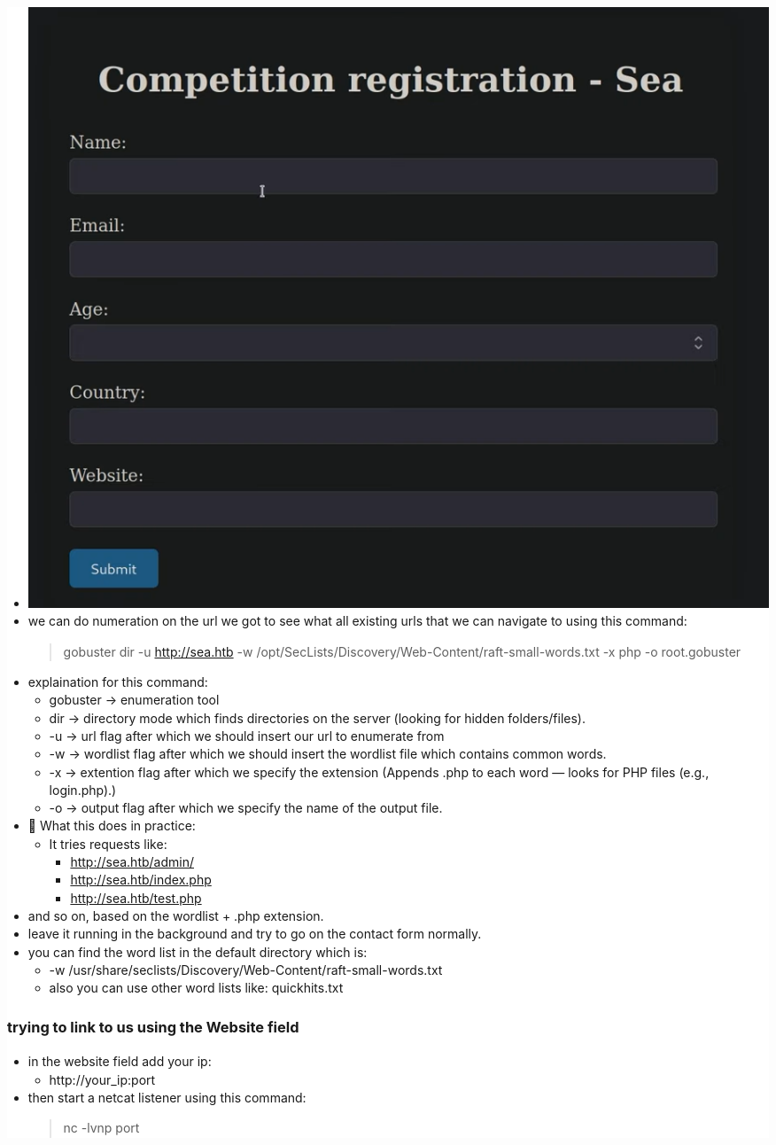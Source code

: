 * ![Contact form](image-2.png)
* we can do numeration on the url we got to see what all existing urls that we can navigate to using this command: 
   > gobuster dir -u http://sea.htb -w /opt/SecLists/Discovery/Web-Content/raft-small-words.txt -x php -o root.gobuster
* explaination for this command:
  * gobuster -> enumeration tool
  * dir -> directory mode which finds directories on the server  (looking for hidden folders/files).
  * -u -> url flag after which we should insert our url to enumerate from
  * -w -> wordlist flag after which we should insert the wordlist file which contains common words.
  * -x -> extention flag after which we specify the extension (Appends .php to each word — looks for PHP files (e.g., login.php).)
  * -o -> output flag after which we specify the name of the output file.
* 🧠 What this does in practice:
  * It tries requests like:
    - http://sea.htb/admin/
    - http://sea.htb/index.php
    - http://sea.htb/test.php
* and so on, based on the wordlist + .php extension.
* leave it running in the background and try to go on the contact form normally.
* you can find the word list in the default directory which is:
   * -w /usr/share/seclists/Discovery/Web-Content/raft-small-words.txt
   * also you can use other word lists like: quickhits.txt
### trying to link to us using the Website field
* in the website field add your ip:
  * http://your_ip:port
* then start a netcat listener using this command: 
    > nc -lvnp port